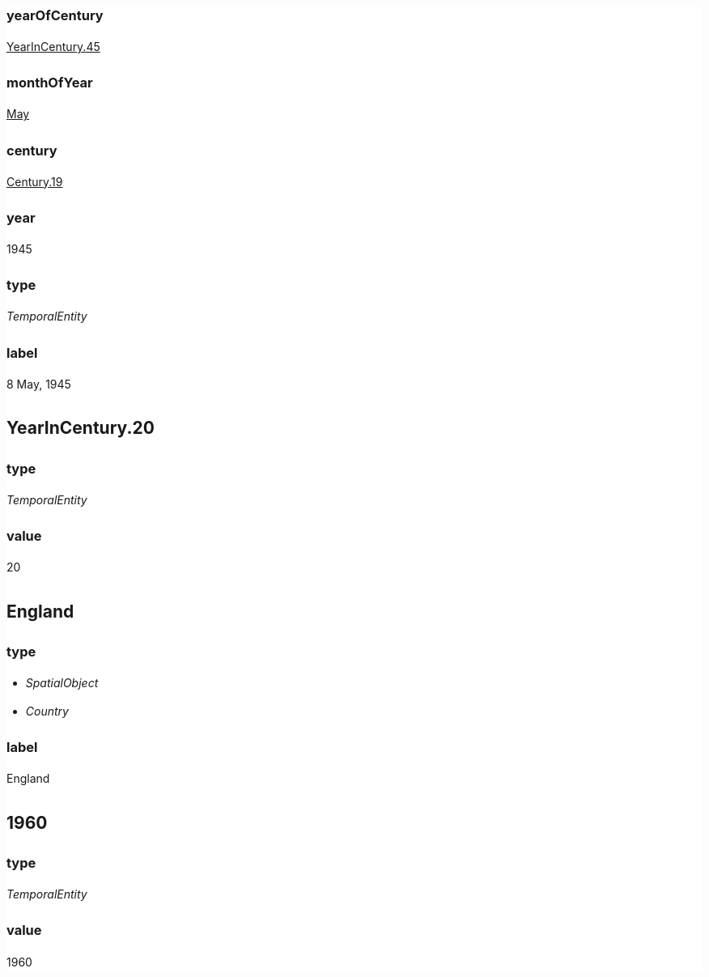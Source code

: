 ### yearOfCentury


[YearInCentury.45](#YearInCentury.45)

### monthOfYear


[May](#May)

### century


[Century.19](#Century.19)

### year


1945

### type


*TemporalEntity*

### label


8 May, 1945

## YearInCentury.20

### type


*TemporalEntity*

### value


20

## England

### type

 - *SpatialObject*

 - *Country*

### label


England

## 1960

### type


*TemporalEntity*

### value


1960